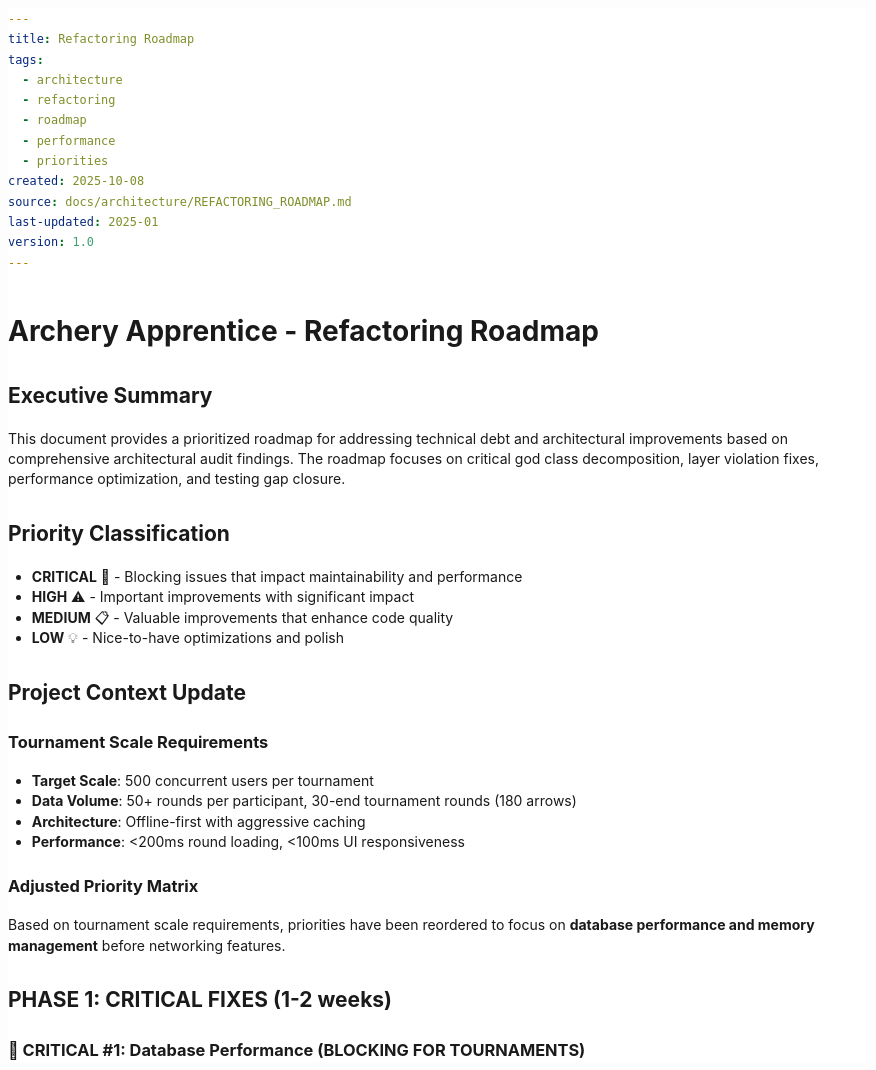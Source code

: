 ```yaml
---
title: Refactoring Roadmap
tags:
  - architecture
  - refactoring
  - roadmap
  - performance
  - priorities
created: 2025-10-08
source: docs/architecture/REFACTORING_ROADMAP.md
last-updated: 2025-01
version: 1.0
---
```


# Archery Apprentice - Refactoring Roadmap

## Executive Summary

This document provides a prioritized roadmap for addressing technical debt and architectural improvements based on comprehensive architectural audit findings. The roadmap focuses on critical god class decomposition, layer violation fixes, performance optimization, and testing gap closure.

## Priority Classification

- **CRITICAL** 🚨 - Blocking issues that impact maintainability and performance
- **HIGH** ⚠️ - Important improvements with significant impact
- **MEDIUM** 📋 - Valuable improvements that enhance code quality
- **LOW** 💡 - Nice-to-have optimizations and polish

## Project Context Update

### Tournament Scale Requirements

- **Target Scale**: 500 concurrent users per tournament
- **Data Volume**: 50+ rounds per participant, 30-end tournament rounds (180 arrows)
- **Architecture**: Offline-first with aggressive caching
- **Performance**: <200ms round loading, <100ms UI responsiveness

### Adjusted Priority Matrix

Based on tournament scale requirements, priorities have been reordered to focus on **database performance and memory management** before networking features.

## PHASE 1: CRITICAL FIXES (1-2 weeks)

### 🚨 CRITICAL #1: Database Performance (BLOCKING FOR TOURNAMENTS)
